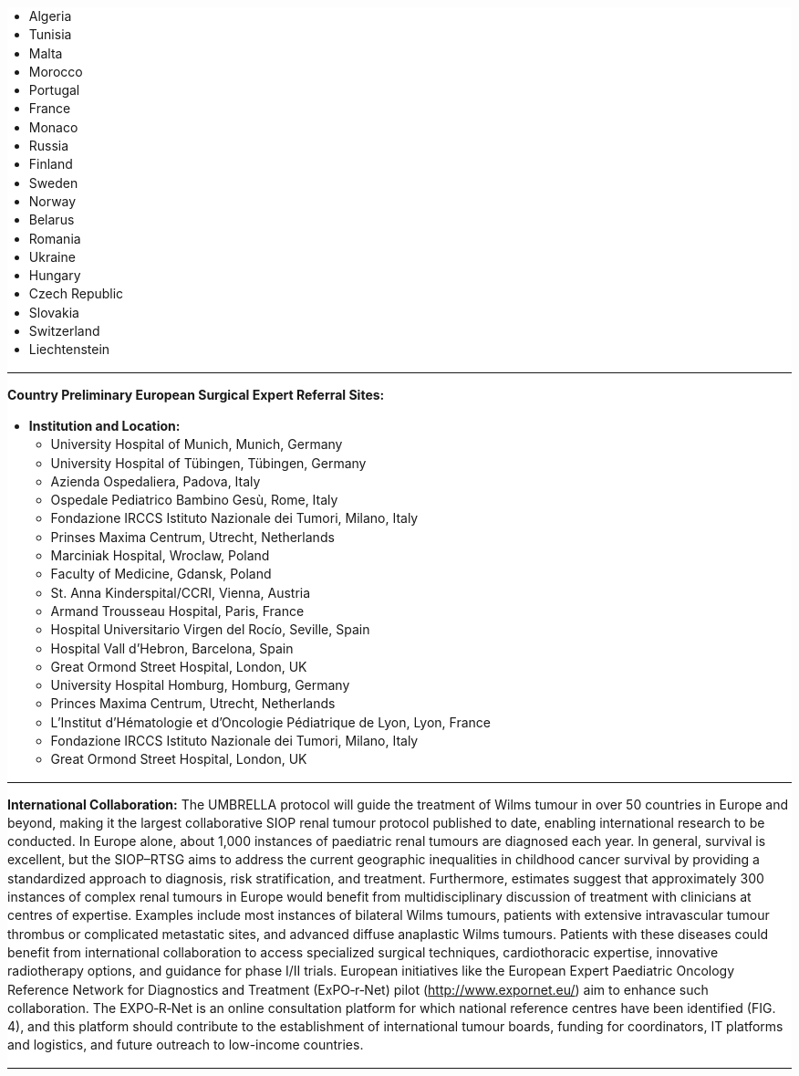 - Algeria
- Tunisia
- Malta
- Morocco
- Portugal
- France
- Monaco
- Russia
- Finland
- Sweden
- Norway
- Belarus
- Romania
- Ukraine
- Hungary
- Czech Republic
- Slovakia
- Switzerland
- Liechtenstein

---

**Country Preliminary European Surgical Expert Referral Sites:**
- **Institution and Location:**
  - University Hospital of Munich, Munich, Germany
  - University Hospital of Tübingen, Tübingen, Germany
  - Azienda Ospedaliera, Padova, Italy
  - Ospedale Pediatrico Bambino Gesù, Rome, Italy
  - Fondazione IRCCS Istituto Nazionale dei Tumori, Milano, Italy
  - Prinses Maxima Centrum, Utrecht, Netherlands
  - Marciniak Hospital, Wroclaw, Poland
  - Faculty of Medicine, Gdansk, Poland
  - St. Anna Kinderspital/CCRI, Vienna, Austria
  - Armand Trousseau Hospital, Paris, France
  - Hospital Universitario Virgen del Rocío, Seville, Spain
  - Hospital Vall d’Hebron, Barcelona, Spain
  - Great Ormond Street Hospital, London, UK
  - University Hospital Homburg, Homburg, Germany
  - Princes Maxima Centrum, Utrecht, Netherlands
  - L’Institut d’Hématologie et d’Oncologie Pédiatrique de Lyon, Lyon, France
  - Fondazione IRCCS Istituto Nazionale dei Tumori, Milano, Italy
  - Great Ormond Street Hospital, London, UK

---

**International Collaboration:**
The UMBRELLA protocol will guide the treatment of Wilms tumour in over 50 countries in Europe and beyond, making it the largest collaborative SIOP renal tumour protocol published to date, enabling international research to be conducted. In Europe alone, about 1,000 instances of paediatric renal tumours are diagnosed each year. In general, survival is excellent, but the SIOP–RTSG aims to address the current geographic inequalities in childhood cancer survival by providing a standardized approach to diagnosis, risk stratification, and treatment. Furthermore, estimates suggest that approximately 300 instances of complex renal tumours in Europe would benefit from multidisciplinary discussion of treatment with clinicians at centres of expertise. Examples include most instances of bilateral Wilms tumours, patients with extensive intravascular tumour thrombus or complicated metastatic sites, and advanced diffuse anaplastic Wilms tumours. Patients with these diseases could benefit from international collaboration to access specialized surgical techniques, cardiothoracic expertise, innovative radiotherapy options, and guidance for phase I/II trials. European initiatives like the European Expert Paediatric Oncology Reference Network for Diagnostics and Treatment (ExPO‑r‑Net) pilot (http://www.expornet.eu/) aim to enhance such collaboration. The EXPO‑R‑Net is an online consultation platform for which national reference centres have been identified (FIG. 4), and this platform should contribute to the establishment of international tumour boards, funding for coordinators, IT platforms and logistics, and future outreach to low-income countries.

---